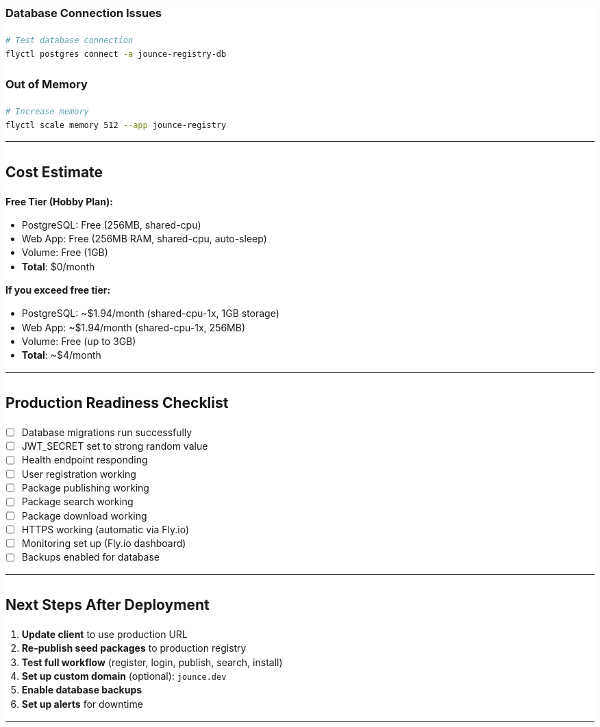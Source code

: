 ### Database Connection Issues

```bash
# Test database connection
flyctl postgres connect -a jounce-registry-db
```

### Out of Memory

```bash
# Increase memory
flyctl scale memory 512 --app jounce-registry
```

---

## Cost Estimate

**Free Tier (Hobby Plan):**
- PostgreSQL: Free (256MB, shared-cpu)
- Web App: Free (256MB RAM, shared-cpu, auto-sleep)
- Volume: Free (1GB)
- **Total**: $0/month

**If you exceed free tier:**
- PostgreSQL: ~$1.94/month (shared-cpu-1x, 1GB storage)
- Web App: ~$1.94/month (shared-cpu-1x, 256MB)
- Volume: Free (up to 3GB)
- **Total**: ~$4/month

---

## Production Readiness Checklist

- [ ] Database migrations run successfully
- [ ] JWT_SECRET set to strong random value
- [ ] Health endpoint responding
- [ ] User registration working
- [ ] Package publishing working
- [ ] Package search working
- [ ] Package download working
- [ ] HTTPS working (automatic via Fly.io)
- [ ] Monitoring set up (Fly.io dashboard)
- [ ] Backups enabled for database

---

## Next Steps After Deployment

1. **Update client** to use production URL
2. **Re-publish seed packages** to production registry
3. **Test full workflow** (register, login, publish, search, install)
4. **Set up custom domain** (optional): `jounce.dev`
5. **Enable database backups**
6. **Set up alerts** for downtime

---